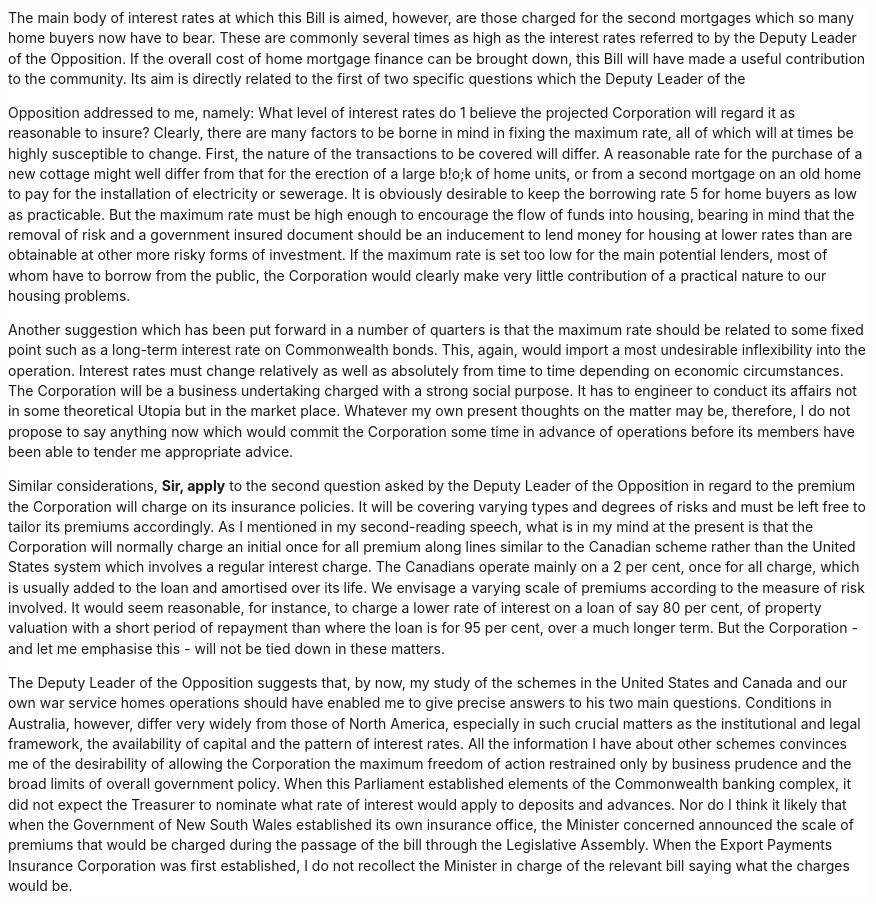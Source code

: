 The main body of interest rates at which this Bill is aimed, however, are those charged for the second mortgages which so many home buyers now have to bear. These are commonly several times as high as the interest rates referred to by the Deputy Leader of the Opposition. If the overall cost of home mortgage finance can be brought down, this Bill will have made a useful contribution to the community. Its aim is directly related to the first of two specific questions which the Deputy Leader of the 

Opposition addressed to me, namely: What level of interest rates do 1 believe the projected Corporation will regard it as reasonable to insure? Clearly, there are many factors to be borne in mind in fixing the maximum rate, all of which will at times be highly susceptible to change. First, the nature of the transactions to be covered will differ. A reasonable rate for the purchase of a new cottage might well differ from that for the erection of a large b!o;k of home units, or from a second mortgage on an old home to pay for the installation of electricity or sewerage. It is obviously desirable to keep the borrowing rate  5  for home buyers as low as practicable. But the maximum rate must be high enough to encourage the flow of funds into housing, bearing in mind that the removal of risk and a government insured document should be an inducement to lend money for housing at lower rates than are obtainable at other more risky forms of investment. If the maximum rate is set too low for the main potential lenders, most of whom have to borrow from the public, the Corporation would clearly make very little contribution of a practical nature to our housing problems. 

Another suggestion which has been put forward in a number of quarters is that the maximum rate should be related to some fixed point such as a long-term interest rate on Commonwealth bonds. This, again, would import a most undesirable inflexibility into the operation. Interest rates must change relatively as well as absolutely from time to time depending on economic circumstances. The Corporation will be a business undertaking charged with a strong social purpose. It has to engineer to conduct its affairs not in some theoretical Utopia but in the market place. Whatever my own present thoughts on the matter may be, therefore, I do not propose to say anything now which would commit the Corporation some time in advance of operations before its members have been able to tender me appropriate advice. 

Similar considerations,  **Sir, apply**  to the second question asked by the  Deputy  Leader of the Opposition in regard to the premium the Corporation will charge on its insurance policies. It will be covering varying types and degrees of risks and must be left free to tailor its premiums accordingly. As I mentioned in my second-reading speech, what is in my mind at the present is that the Corporation will normally charge an initial once for all premium along lines similar to the Canadian scheme rather than the United States system which involves a regular interest charge. The Canadians operate mainly on a 2 per cent, once for all charge, which is usually added to the loan and amortised over its life. We envisage a varying scale of premiums according to the measure of risk involved. It would seem reasonable, for instance, to charge a lower rate of interest on a loan of say 80 per cent, of property valuation with a short period of repayment than where the loan is for 95 per cent, over a much longer term. But the Corporation - and let me emphasise this - will not be tied down in these matters. 

The  Deputy  Leader of the Opposition suggests that, by now, my study of the schemes in the United States and Canada and our own war service homes operations should have enabled me to give precise answers to his two main questions. Conditions in Australia, however, differ very widely from those of North America, especially in such crucial matters as the institutional and legal framework, the availability of capital and the pattern of interest rates. All the information I have about other schemes convinces me of the desirability of allowing the Corporation the maximum freedom of action restrained only by business prudence and the broad limits of overall government policy. When this Parliament established elements of the Commonwealth banking complex, it did not expect the Treasurer to nominate what rate of interest would apply to deposits and advances. Nor do I think it likely that when the Government of New South Wales established its own insurance office, the Minister concerned announced the scale of premiums that would be charged during the passage of the bill through the Legislative Assembly. When the Export Payments Insurance Corporation was first established, I do not recollect the Minister in charge of the relevant bill saying what the charges would be. 
